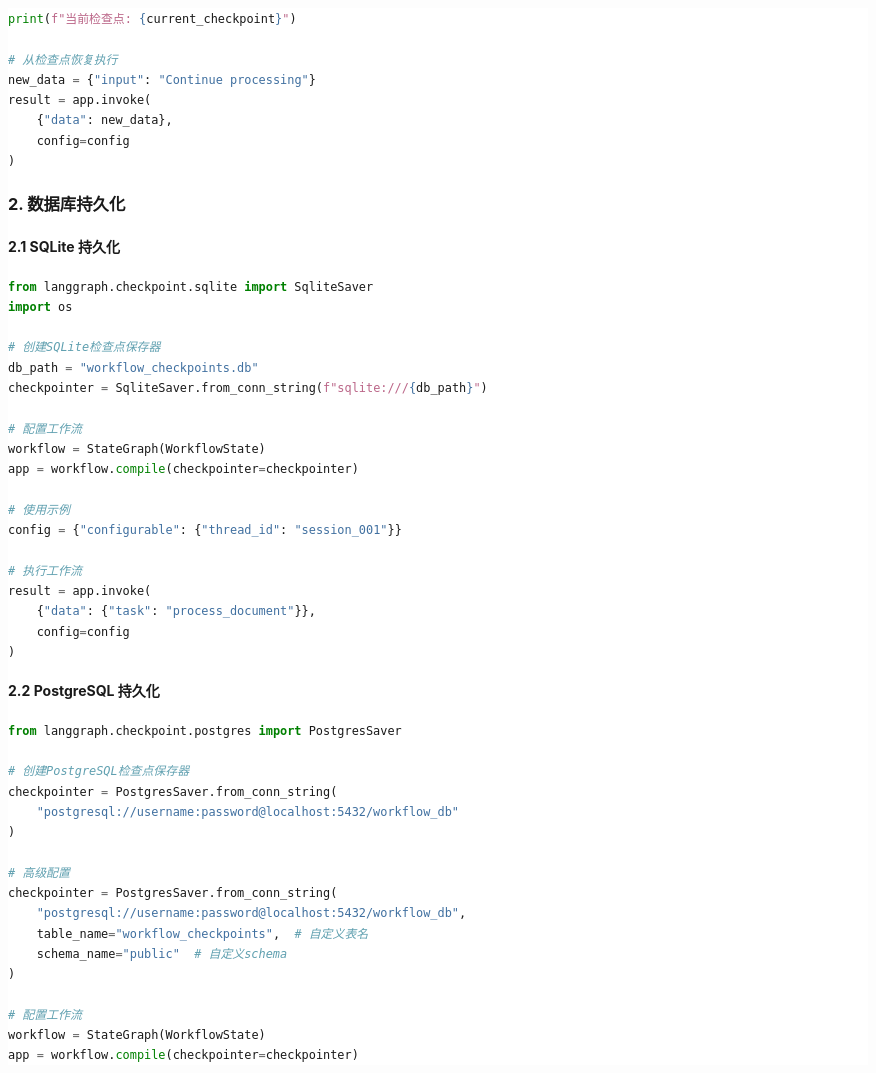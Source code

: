 ```python
print(f"当前检查点: {current_checkpoint}")

# 从检查点恢复执行
new_data = {"input": "Continue processing"}
result = app.invoke(
    {"data": new_data},
    config=config
)
```

### 2. 数据库持久化

#### 2.1 SQLite 持久化

```python
from langgraph.checkpoint.sqlite import SqliteSaver
import os

# 创建SQLite检查点保存器
db_path = "workflow_checkpoints.db"
checkpointer = SqliteSaver.from_conn_string(f"sqlite:///{db_path}")

# 配置工作流
workflow = StateGraph(WorkflowState)
app = workflow.compile(checkpointer=checkpointer)

# 使用示例
config = {"configurable": {"thread_id": "session_001"}}

# 执行工作流
result = app.invoke(
    {"data": {"task": "process_document"}},
    config=config
)
```

#### 2.2 PostgreSQL 持久化

```python
from langgraph.checkpoint.postgres import PostgresSaver

# 创建PostgreSQL检查点保存器
checkpointer = PostgresSaver.from_conn_string(
    "postgresql://username:password@localhost:5432/workflow_db"
)

# 高级配置
checkpointer = PostgresSaver.from_conn_string(
    "postgresql://username:password@localhost:5432/workflow_db",
    table_name="workflow_checkpoints",  # 自定义表名
    schema_name="public"  # 自定义schema
)

# 配置工作流
workflow = StateGraph(WorkflowState)
app = workflow.compile(checkpointer=checkpointer)
```
